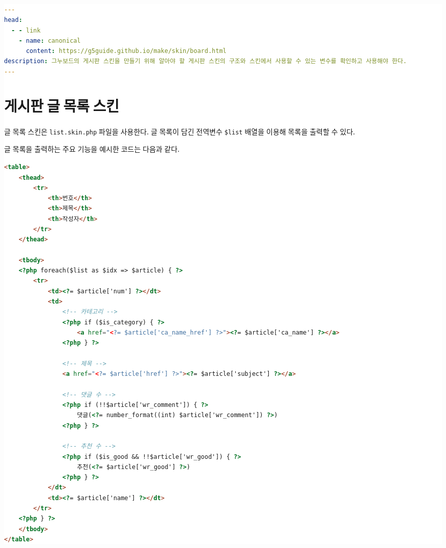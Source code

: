 ```yaml
---
head:
  - - link
    - name: canonical
      content: https://g5guide.github.io/make/skin/board.html
description: 그누보드의 게시판 스킨을 만들기 위해 알아야 할 게시판 스킨의 구조와 스킨에서 사용할 수 있는 변수를 확인하고 사용해야 한다.
---
```


# 게시판 글 목록 스킨

글 목록 스킨은 `list.skin.php` 파일을 사용한다. 글 목록이 담긴 전역변수 `$list` 배열을 이용해 목록을 출력할 수 있다.

글 목록을 출력하는 주요 기능을 예시한 코드는 다음과 같다.

```html
<table>
    <thead>
        <tr>
            <th>번호</th>
            <th>제목</th>
            <th>작성자</th>
        </tr>
    </thead>

    <tbody>
    <?php foreach($list as $idx => $article) { ?>
        <tr>
            <td><?= $article['num'] ?></dt>
            <td>
                <!-- 카테고리 -->
                <?php if ($is_category) { ?>
                    <a href="<?= $article['ca_name_href'] ?>"><?= $article['ca_name'] ?></a>
                <?php } ?>

                <!-- 제목 -->
                <a href="<?= $article['href'] ?>"><?= $article['subject'] ?></a>

                <!-- 댓글 수 -->
                <?php if (!!$article['wr_comment']) { ?>
                    댓글(<?= number_format((int) $article['wr_comment']) ?>)
                <?php } ?>

                <!-- 추천 수 -->
                <?php if ($is_good && !!$article['wr_good']) { ?>
                    추천(<?= $article['wr_good'] ?>)
                <?php } ?>
            </dt>
            <td><?= $article['name'] ?></dt>
        </tr>
    <?php } ?>
    </tbody>
</table>
```
